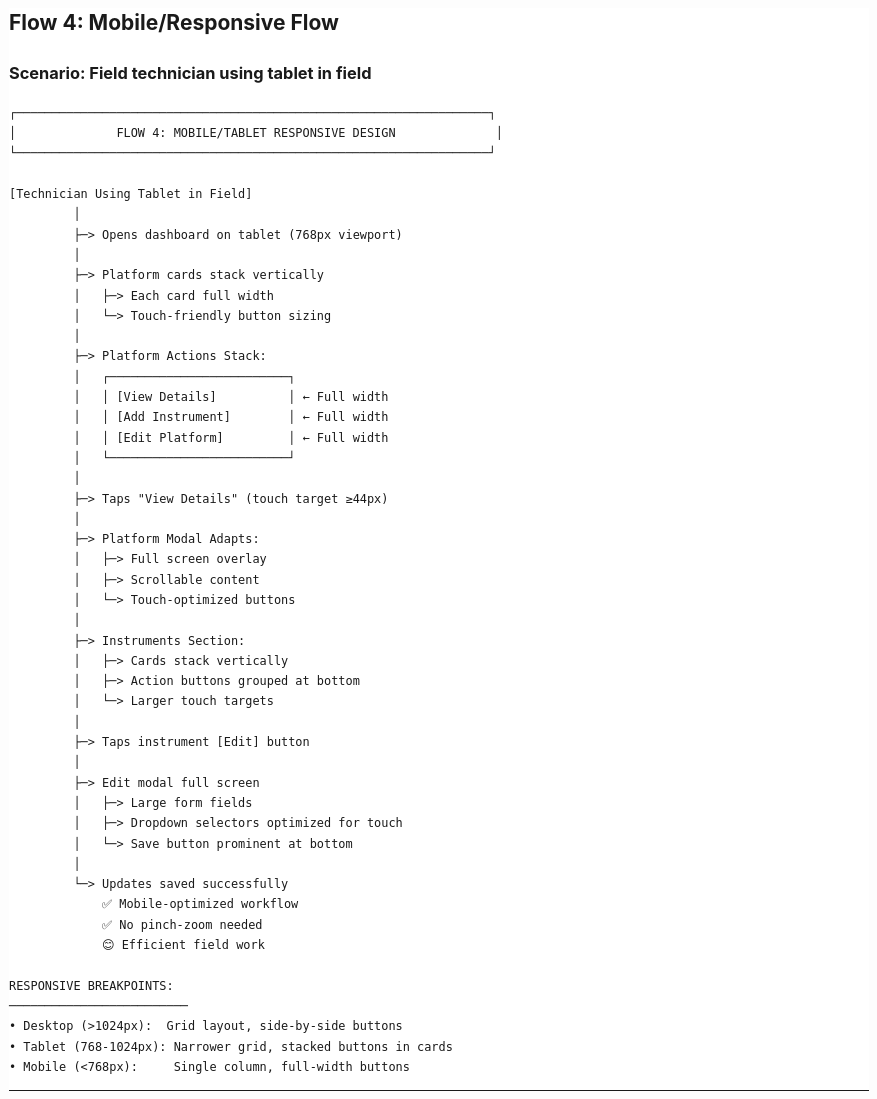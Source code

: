
## Flow 4: Mobile/Responsive Flow

### Scenario: Field technician using tablet in field

```
┌──────────────────────────────────────────────────────────────────┐
│              FLOW 4: MOBILE/TABLET RESPONSIVE DESIGN              │
└──────────────────────────────────────────────────────────────────┘

[Technician Using Tablet in Field]
         │
         ├─> Opens dashboard on tablet (768px viewport)
         │
         ├─> Platform cards stack vertically
         │   ├─> Each card full width
         │   └─> Touch-friendly button sizing
         │
         ├─> Platform Actions Stack:
         │   ┌─────────────────────────┐
         │   │ [View Details]          │ ← Full width
         │   │ [Add Instrument]        │ ← Full width
         │   │ [Edit Platform]         │ ← Full width
         │   └─────────────────────────┘
         │
         ├─> Taps "View Details" (touch target ≥44px)
         │
         ├─> Platform Modal Adapts:
         │   ├─> Full screen overlay
         │   ├─> Scrollable content
         │   └─> Touch-optimized buttons
         │
         ├─> Instruments Section:
         │   ├─> Cards stack vertically
         │   ├─> Action buttons grouped at bottom
         │   └─> Larger touch targets
         │
         ├─> Taps instrument [Edit] button
         │
         ├─> Edit modal full screen
         │   ├─> Large form fields
         │   ├─> Dropdown selectors optimized for touch
         │   └─> Save button prominent at bottom
         │
         └─> Updates saved successfully
             ✅ Mobile-optimized workflow
             ✅ No pinch-zoom needed
             😊 Efficient field work

RESPONSIVE BREAKPOINTS:
─────────────────────────
• Desktop (>1024px):  Grid layout, side-by-side buttons
• Tablet (768-1024px): Narrower grid, stacked buttons in cards
• Mobile (<768px):     Single column, full-width buttons
```

---